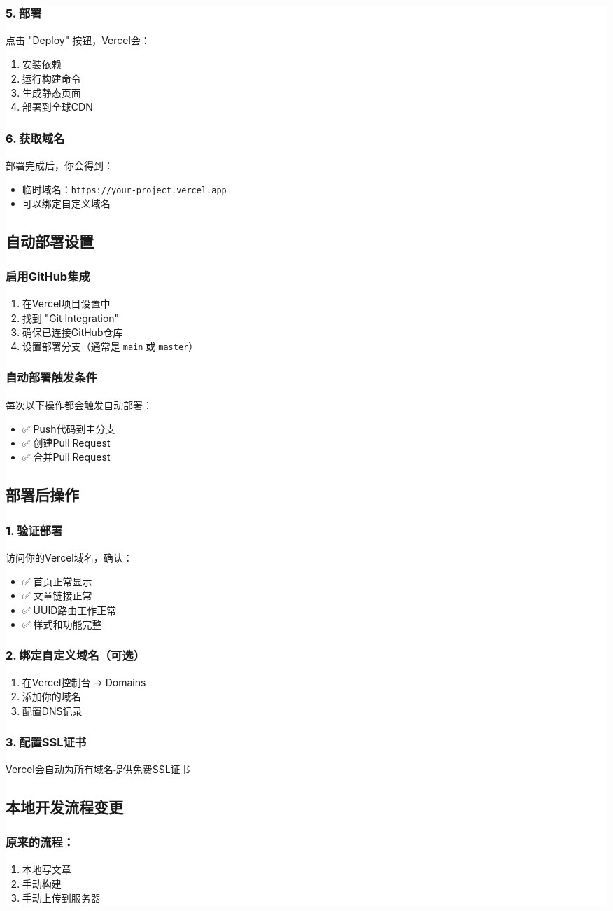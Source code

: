 ### 5. 部署
点击 "Deploy" 按钮，Vercel会：
1. 安装依赖
2. 运行构建命令
3. 生成静态页面
4. 部署到全球CDN

### 6. 获取域名
部署完成后，你会得到：
- 临时域名：`https://your-project.vercel.app`
- 可以绑定自定义域名

## 自动部署设置

### 启用GitHub集成
1. 在Vercel项目设置中
2. 找到 "Git Integration"
3. 确保已连接GitHub仓库
4. 设置部署分支（通常是 `main` 或 `master`）

### 自动部署触发条件
每次以下操作都会触发自动部署：
- ✅ Push代码到主分支
- ✅ 创建Pull Request
- ✅ 合并Pull Request

## 部署后操作

### 1. 验证部署
访问你的Vercel域名，确认：
- ✅ 首页正常显示
- ✅ 文章链接正常
- ✅ UUID路由工作正常
- ✅ 样式和功能完整

### 2. 绑定自定义域名（可选）
1. 在Vercel控制台 → Domains
2. 添加你的域名
3. 配置DNS记录

### 3. 配置SSL证书
Vercel会自动为所有域名提供免费SSL证书

## 本地开发流程变更

### 原来的流程：
1. 本地写文章
2. 手动构建
3. 手动上传到服务器
